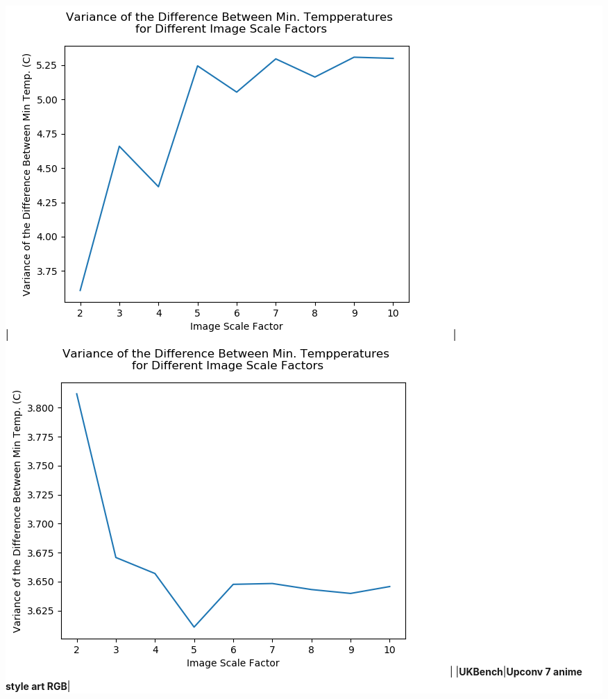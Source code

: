 |![](pi-camera-data-192168146-2019-09-05T10-45-18-Plots/cunet/uint8/var-diff-min-all-scale-uint8.png)|![](pi-camera-data-192168146-2019-09-05T10-45-18-Plots/photo/uint8/var-diff-min-all-scale-uint8.png)|
|**UKBench**|**Upconv 7 anime style art RGB**|